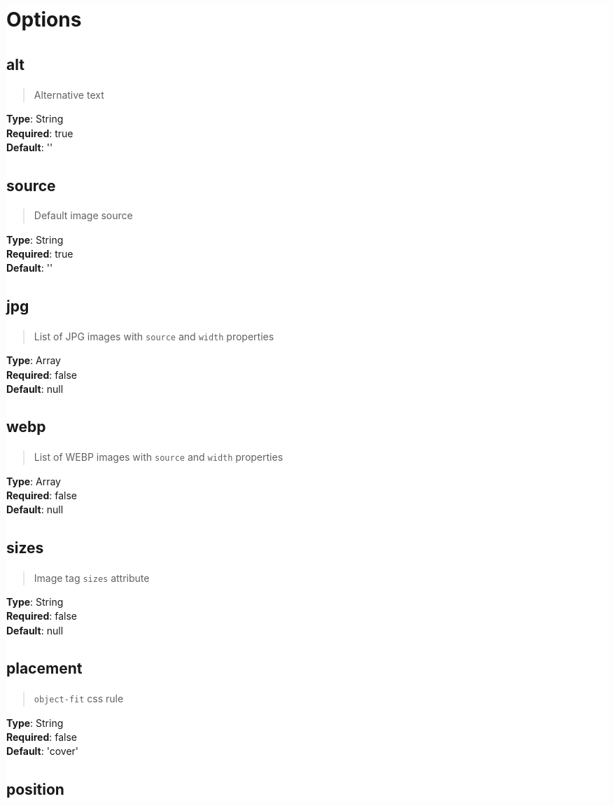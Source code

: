 # Options

## alt

> Alternative text 

**Type**: String   
**Required**: true   
**Default**: '' 

## source

> Default image source

**Type**: String   
**Required**: true   
**Default**: '' 

## jpg

> List of JPG images with `source` and `width` properties

**Type**: Array   
**Required**: false   
**Default**: null

## webp

> List of WEBP images with `source` and `width` properties

**Type**: Array   
**Required**: false   
**Default**: null

## sizes

> Image tag `sizes` attribute

**Type**: String   
**Required**: false   
**Default**: null 

## placement

> `object-fit` css rule      

**Type**: String   
**Required**: false   
**Default**: 'cover' 

## position
